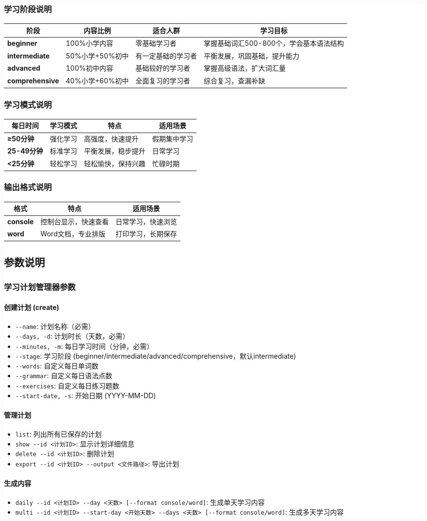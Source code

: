 ### 学习阶段说明

| 阶段 | 内容比例 | 适合人群 | 学习目标 |
|------|----------|----------|----------|
| **beginner** | 100%小学内容 | 零基础学习者 | 掌握基础词汇500-800个，学会基本语法结构 |
| **intermediate** | 50%小学+50%初中 | 有一定基础的学习者 | 平衡发展，巩固基础，提升能力 |
| **advanced** | 100%初中内容 | 基础较好的学习者 | 掌握高级语法，扩大词汇量 |
| **comprehensive** | 40%小学+60%初中 | 全面复习的学习者 | 综合复习，查漏补缺 |

### 学习模式说明

| 每日时间 | 学习模式 | 特点 | 适用场景 |
|----------|----------|------|----------|
| **≥50分钟** | 强化学习 | 高强度，快速提升 | 假期集中学习 |
| **25-49分钟** | 标准学习 | 平衡发展，稳步提升 | 日常学习 |
| **<25分钟** | 轻松学习 | 轻松愉快，保持兴趣 | 忙碌时期 |

### 输出格式说明

| 格式 | 特点 | 适用场景 |
|------|------|----------|
| **console** | 控制台显示，快速查看 | 日常学习，快速浏览 |
| **word** | Word文档，专业排版 | 打印学习，长期保存 |

## 参数说明

### 学习计划管理器参数

#### 创建计划 (create)
- `--name`: 计划名称（必需）
- `--days, -d`: 计划时长（天数，必需）
- `--minutes, -m`: 每日学习时间（分钟，必需）
- `--stage`: 学习阶段 (beginner/intermediate/advanced/comprehensive，默认intermediate)
- `--words`: 自定义每日单词数
- `--grammar`: 自定义每日语法点数
- `--exercises`: 自定义每日练习题数
- `--start-date, -s`: 开始日期 (YYYY-MM-DD)

#### 管理计划
- `list`: 列出所有已保存的计划
- `show --id <计划ID>`: 显示计划详细信息
- `delete --id <计划ID>`: 删除计划
- `export --id <计划ID> --output <文件路径>`: 导出计划

#### 生成内容
- `daily --id <计划ID> --day <天数> [--format console/word]`: 生成单天学习内容
- `multi --id <计划ID> --start-day <开始天数> --days <天数> [--format console/word]`: 生成多天学习内容
